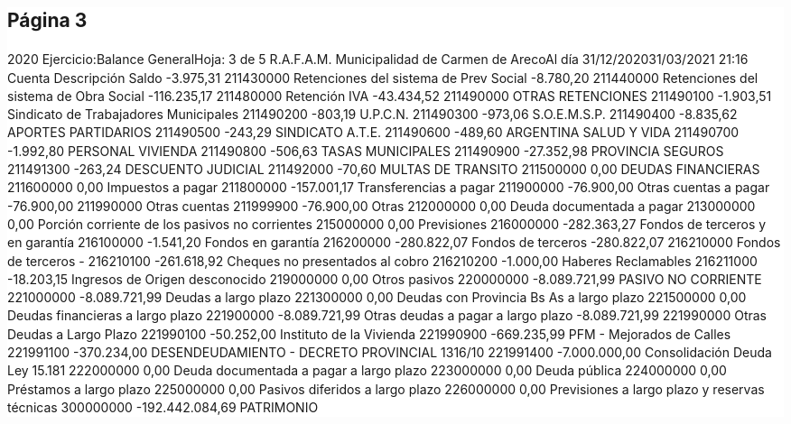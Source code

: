 ## Página 3

2020 Ejercicio:Balance GeneralHoja: 3 de 5 R.A.F.A.M.
Municipalidad de
Carmen de ArecoAl día 31/12/202031/03/2021 21:16
Cuenta Descripción Saldo
-3.975,31 211430000 Retenciones del sistema de Prev Social
-8.780,20 211440000 Retenciones del sistema de Obra Social
-116.235,17 211480000 Retención IVA
-43.434,52 211490000 OTRAS RETENCIONES
211490100 -1.903,51 Sindicato de Trabajadores Municipales
211490200 -803,19 U.P.C.N.
211490300 -973,06 S.O.E.M.S.P.
211490400 -8.835,62 APORTES PARTIDARIOS
211490500 -243,29 SINDICATO A.T.E.
211490600 -489,60 ARGENTINA SALUD Y VIDA
211490700 -1.992,80 PERSONAL VIVIENDA
211490800 -506,63 TASAS MUNICIPALES
211490900 -27.352,98 PROVINCIA SEGUROS
211491300 -263,24 DESCUENTO JUDICIAL
211492000 -70,60 MULTAS DE TRANSITO
211500000 0,00 DEUDAS FINANCIERAS
211600000 0,00 Impuestos a pagar
211800000 -157.001,17 Transferencias a pagar
211900000 -76.900,00 Otras cuentas a pagar
-76.900,00 211990000 Otras cuentas
211999900 -76.900,00 Otras
212000000 0,00 Deuda documentada a pagar
213000000 0,00 Porción corriente de los pasivos no corrientes
215000000 0,00 Previsiones
216000000 -282.363,27 Fondos de terceros y en garantía
216100000 -1.541,20 Fondos en garantía
216200000 -280.822,07 Fondos de terceros
-280.822,07 216210000 Fondos de terceros -
216210100 -261.618,92 Cheques no presentados al cobro
216210200 -1.000,00 Haberes Reclamables
216211000 -18.203,15 Ingresos de Origen desconocido
219000000 0,00 Otros pasivos
220000000 -8.089.721,99 PASIVO NO CORRIENTE
221000000 -8.089.721,99 Deudas a largo plazo
221300000 0,00 Deudas con Provincia Bs As  a largo plazo
221500000 0,00 Deudas financieras a largo plazo
221900000 -8.089.721,99 Otras deudas a pagar a largo plazo
-8.089.721,99 221990000 Otras Deudas a Largo Plazo
221990100 -50.252,00 Instituto de la Vivienda
221990900 -669.235,99 PFM - Mejorados de Calles
221991100 -370.234,00 DESENDEUDAMIENTO - DECRETO PROVINCIAL 1316/10
221991400 -7.000.000,00 Consolidación Deuda Ley 15.181
222000000 0,00 Deuda documentada a pagar a largo plazo
223000000 0,00 Deuda pública
224000000 0,00 Préstamos a largo plazo
225000000 0,00 Pasivos diferidos a largo plazo
226000000 0,00 Previsiones a largo plazo y reservas técnicas
300000000 -192.442.084,69 PATRIMONIO
